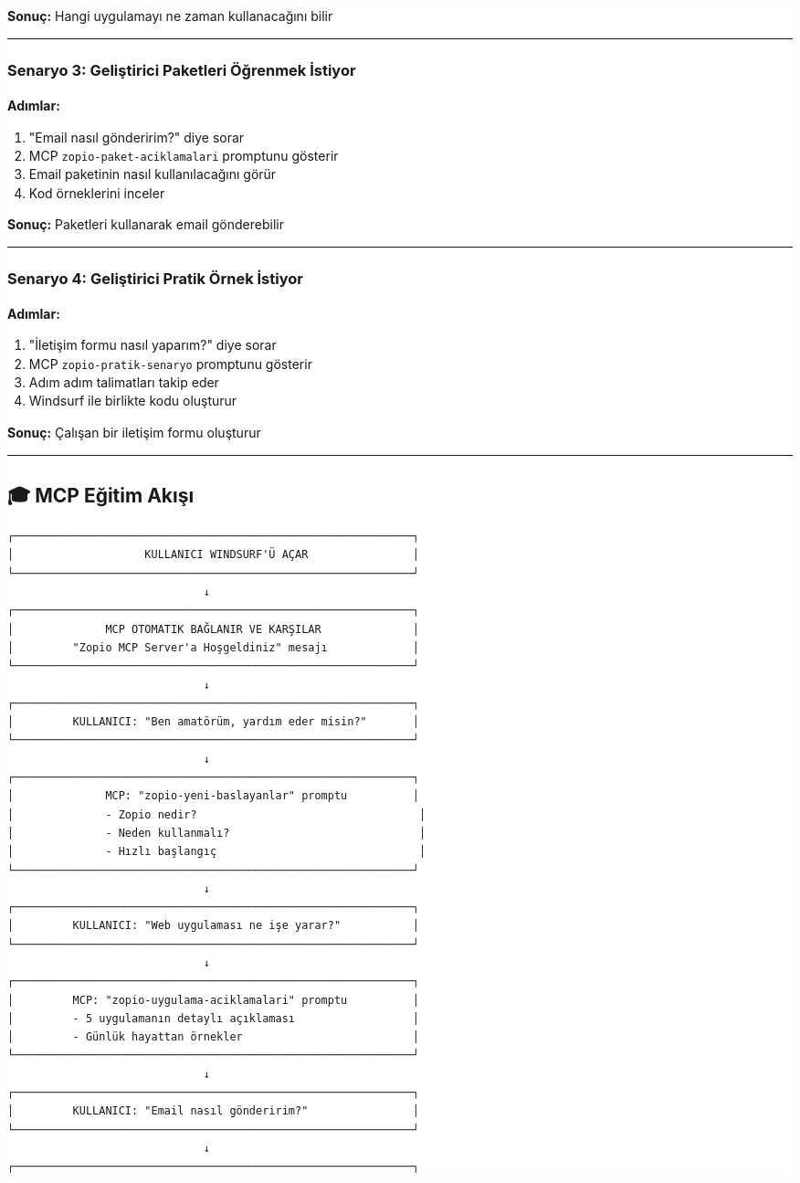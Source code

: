 **Sonuç:** Hangi uygulamayı ne zaman kullanacağını bilir

---

### Senaryo 3: Geliştirici Paketleri Öğrenmek İstiyor

**Adımlar:**
1. "Email nasıl gönderirim?" diye sorar
2. MCP `zopio-paket-aciklamalari` promptunu gösterir
3. Email paketinin nasıl kullanılacağını görür
4. Kod örneklerini inceler

**Sonuç:** Paketleri kullanarak email gönderebilir

---

### Senaryo 4: Geliştirici Pratik Örnek İstiyor

**Adımlar:**
1. "İletişim formu nasıl yaparım?" diye sorar
2. MCP `zopio-pratik-senaryo` promptunu gösterir
3. Adım adım talimatları takip eder
4. Windsurf ile birlikte kodu oluşturur

**Sonuç:** Çalışan bir iletişim formu oluşturur

---

## 🎓 MCP Eğitim Akışı

```
┌─────────────────────────────────────────────────────────────┐
│                    KULLANICI WINDSURF'Ü AÇAR                │
└─────────────────────────────────────────────────────────────┘
                              ↓
┌─────────────────────────────────────────────────────────────┐
│              MCP OTOMATIK BAĞLANIR VE KARŞILAR              │
│         "Zopio MCP Server'a Hoşgeldiniz" mesajı             │
└─────────────────────────────────────────────────────────────┘
                              ↓
┌─────────────────────────────────────────────────────────────┐
│         KULLANICI: "Ben amatörüm, yardım eder misin?"       │
└─────────────────────────────────────────────────────────────┘
                              ↓
┌─────────────────────────────────────────────────────────────┐
│              MCP: "zopio-yeni-baslayanlar" promptu          │
│              - Zopio nedir?                                  │
│              - Neden kullanmalı?                             │
│              - Hızlı başlangıç                               │
└─────────────────────────────────────────────────────────────┘
                              ↓
┌─────────────────────────────────────────────────────────────┐
│         KULLANICI: "Web uygulaması ne işe yarar?"           │
└─────────────────────────────────────────────────────────────┘
                              ↓
┌─────────────────────────────────────────────────────────────┐
│         MCP: "zopio-uygulama-aciklamalari" promptu          │
│         - 5 uygulamanın detaylı açıklaması                  │
│         - Günlük hayattan örnekler                          │
└─────────────────────────────────────────────────────────────┘
                              ↓
┌─────────────────────────────────────────────────────────────┐
│         KULLANICI: "Email nasıl gönderirim?"                │
└─────────────────────────────────────────────────────────────┘
                              ↓
┌─────────────────────────────────────────────────────────────┐
```
